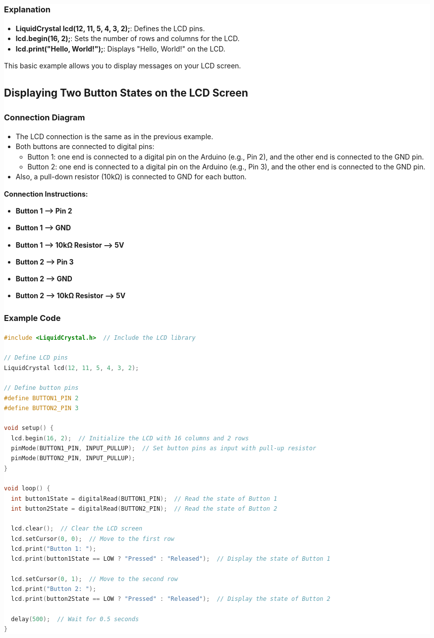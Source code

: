 ### Explanation

- **LiquidCrystal lcd(12, 11, 5, 4, 3, 2);**: Defines the LCD pins.
- **lcd.begin(16, 2);**: Sets the number of rows and columns for the LCD.
- **lcd.print("Hello, World!");**: Displays "Hello, World!" on the LCD.

This basic example allows you to display messages on your LCD screen.

## Displaying Two Button States on the LCD Screen

### Connection Diagram

- The LCD connection is the same as in the previous example.
- Both buttons are connected to digital pins:
  - Button 1: one end is connected to a digital pin on the Arduino (e.g., Pin 2), and the other end is connected to the GND pin.
  - Button 2: one end is connected to a digital pin on the Arduino (e.g., Pin 3), and the other end is connected to the GND pin.
- Also, a pull-down resistor (10kΩ) is connected to GND for each button.

**Connection Instructions:**

- **Button 1 --> Pin 2**
- **Button 1 --> GND**
- **Button 1 --> 10kΩ Resistor --> 5V**

- **Button 2 --> Pin 3**
- **Button 2 --> GND**
- **Button 2 --> 10kΩ Resistor --> 5V**

### Example Code

```cpp
#include <LiquidCrystal.h>  // Include the LCD library

// Define LCD pins
LiquidCrystal lcd(12, 11, 5, 4, 3, 2);

// Define button pins
#define BUTTON1_PIN 2
#define BUTTON2_PIN 3

void setup() {
  lcd.begin(16, 2);  // Initialize the LCD with 16 columns and 2 rows
  pinMode(BUTTON1_PIN, INPUT_PULLUP);  // Set button pins as input with pull-up resistor
  pinMode(BUTTON2_PIN, INPUT_PULLUP);
}

void loop() {
  int button1State = digitalRead(BUTTON1_PIN);  // Read the state of Button 1
  int button2State = digitalRead(BUTTON2_PIN);  // Read the state of Button 2

  lcd.clear();  // Clear the LCD screen
  lcd.setCursor(0, 0);  // Move to the first row
  lcd.print("Button 1: "); 
  lcd.print(button1State == LOW ? "Pressed" : "Released");  // Display the state of Button 1

  lcd.setCursor(0, 1);  // Move to the second row
  lcd.print("Button 2: ");
  lcd.print(button2State == LOW ? "Pressed" : "Released");  // Display the state of Button 2

  delay(500);  // Wait for 0.5 seconds
}
```
